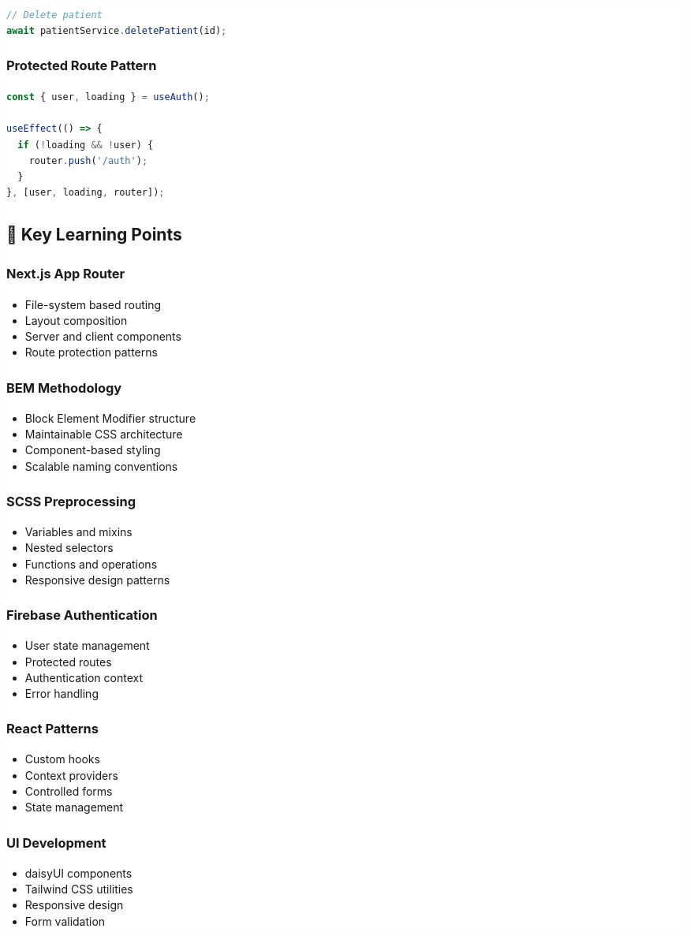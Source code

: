 ```typescript
// Delete patient
await patientService.deletePatient(id);
```

### Protected Route Pattern
```typescript
const { user, loading } = useAuth();

useEffect(() => {
  if (!loading && !user) {
    router.push('/auth');
  }
}, [user, loading, router]);
```

## 🎯 Key Learning Points

### Next.js App Router
- File-system based routing
- Layout composition
- Server and client components
- Route protection patterns

### BEM Methodology
- Block Element Modifier structure
- Maintainable CSS architecture
- Component-based styling
- Scalable naming conventions

### SCSS Preprocessing
- Variables and mixins
- Nested selectors
- Functions and operations
- Responsive design patterns

### Firebase Authentication
- User state management
- Protected routes
- Authentication context
- Error handling

### React Patterns
- Custom hooks
- Context providers
- Controlled forms
- State management

### UI Development
- daisyUI components
- Tailwind CSS utilities
- Responsive design
- Form validation
